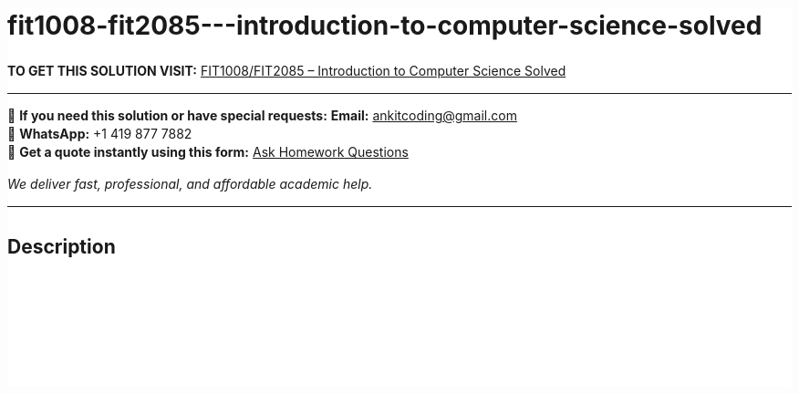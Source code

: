 # fit1008-fit2085---introduction-to-computer-science-solved
**TO GET THIS SOLUTION VISIT:** [FIT1008/FIT2085 – Introduction to Computer Science Solved](https://www.ankitcodinghub.com/product/fit1008-fit2085-introduction-to-computer-science-solved-2/)


---

📩 **If you need this solution or have special requests:** **Email:** ankitcoding@gmail.com  
📱 **WhatsApp:** +1 419 877 7882  
📄 **Get a quote instantly using this form:** [Ask Homework Questions](https://www.ankitcodinghub.com/services/ask-homework-questions/)

*We deliver fast, professional, and affordable academic help.*

---

<h2>Description</h2>



<div class="kk-star-ratings kksr-auto kksr-align-center kksr-valign-top" data-payload="{&quot;align&quot;:&quot;center&quot;,&quot;id&quot;:&quot;110631&quot;,&quot;slug&quot;:&quot;default&quot;,&quot;valign&quot;:&quot;top&quot;,&quot;ignore&quot;:&quot;&quot;,&quot;reference&quot;:&quot;auto&quot;,&quot;class&quot;:&quot;&quot;,&quot;count&quot;:&quot;3&quot;,&quot;legendonly&quot;:&quot;&quot;,&quot;readonly&quot;:&quot;&quot;,&quot;score&quot;:&quot;5&quot;,&quot;starsonly&quot;:&quot;&quot;,&quot;best&quot;:&quot;5&quot;,&quot;gap&quot;:&quot;4&quot;,&quot;greet&quot;:&quot;Rate this product&quot;,&quot;legend&quot;:&quot;5\/5 - (3 votes)&quot;,&quot;size&quot;:&quot;24&quot;,&quot;title&quot;:&quot;FIT1008\/FIT2085 - Introduction to Computer Science Solved&quot;,&quot;width&quot;:&quot;138&quot;,&quot;_legend&quot;:&quot;{score}\/{best} - ({count} {votes})&quot;,&quot;font_factor&quot;:&quot;1.25&quot;}">

<div class="kksr-stars">

<div class="kksr-stars-inactive">
            <div class="kksr-star" data-star="1" style="padding-right: 4px">


<div class="kksr-icon" style="width: 24px; height: 24px;"></div>
        </div>
            <div class="kksr-star" data-star="2" style="padding-right: 4px">


<div class="kksr-icon" style="width: 24px; height: 24px;"></div>
        </div>
            <div class="kksr-star" data-star="3" style="padding-right: 4px">


<div class="kksr-icon" style="width: 24px; height: 24px;"></div>
        </div>
            <div class="kksr-star" data-star="4" style="padding-right: 4px">


<div class="kksr-icon" style="width: 24px; height: 24px;"></div>
        </div>
            <div class="kksr-star" data-star="5" style="padding-right: 4px">


<div class="kksr-icon" style="width: 24px; height: 24px;"></div>
        </div>
    </div>
